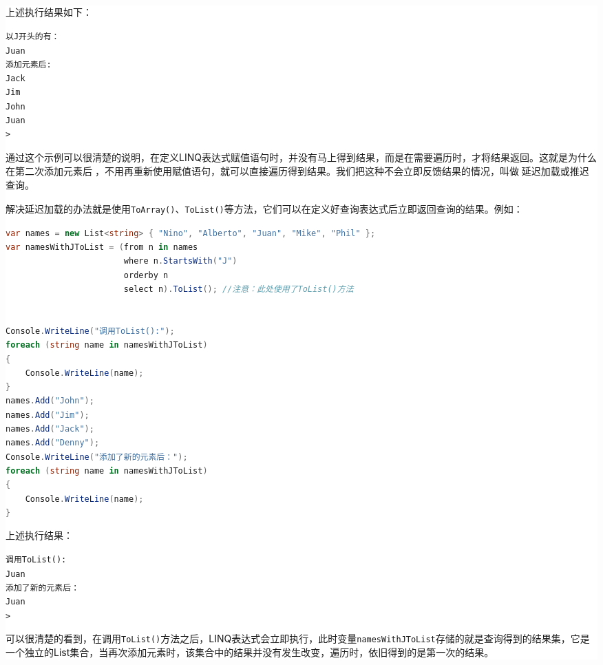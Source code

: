 上述执行结果如下：

```
以J开头的有：
Juan
添加元素后:
Jack
Jim
John
Juan
> 
```

通过这个示例可以很清楚的说明，在定义LINQ表达式赋值语句时，并没有马上得到结果，而是在需要遍历时，才将结果返回。这就是为什么在第二次添加元素后 ，不用再重新使用赋值语句，就可以直接遍历得到结果。我们把这种不会立即反馈结果的情况，叫做 延迟加载或推迟查询。

解决延迟加载的办法就是使用`ToArray()`、`ToList()`等方法，它们可以在定义好查询表达式后立即返回查询的结果。例如：

```c#
var names = new List<string> { "Nino", "Alberto", "Juan", "Mike", "Phil" };
var namesWithJToList = (from n in names
                        where n.StartsWith("J")
                        orderby n
                        select n).ToList(); //注意：此处使用了ToList()方法
 

Console.WriteLine("调用ToList():");
foreach (string name in namesWithJToList)
{
    Console.WriteLine(name);
}
names.Add("John");
names.Add("Jim");
names.Add("Jack");
names.Add("Denny");
Console.WriteLine("添加了新的元素后：");
foreach (string name in namesWithJToList)
{
    Console.WriteLine(name);
}
```

上述执行结果：

```
调用ToList():
Juan
添加了新的元素后：
Juan
> 
```

可以很清楚的看到，在调用`ToList()`方法之后，LINQ表达式会立即执行，此时变量`namesWithJToList`存储的就是查询得到的结果集，它是一个独立的List集合，当再次添加元素时，该集合中的结果并没有发生改变，遍历时，依旧得到的是第一次的结果。

